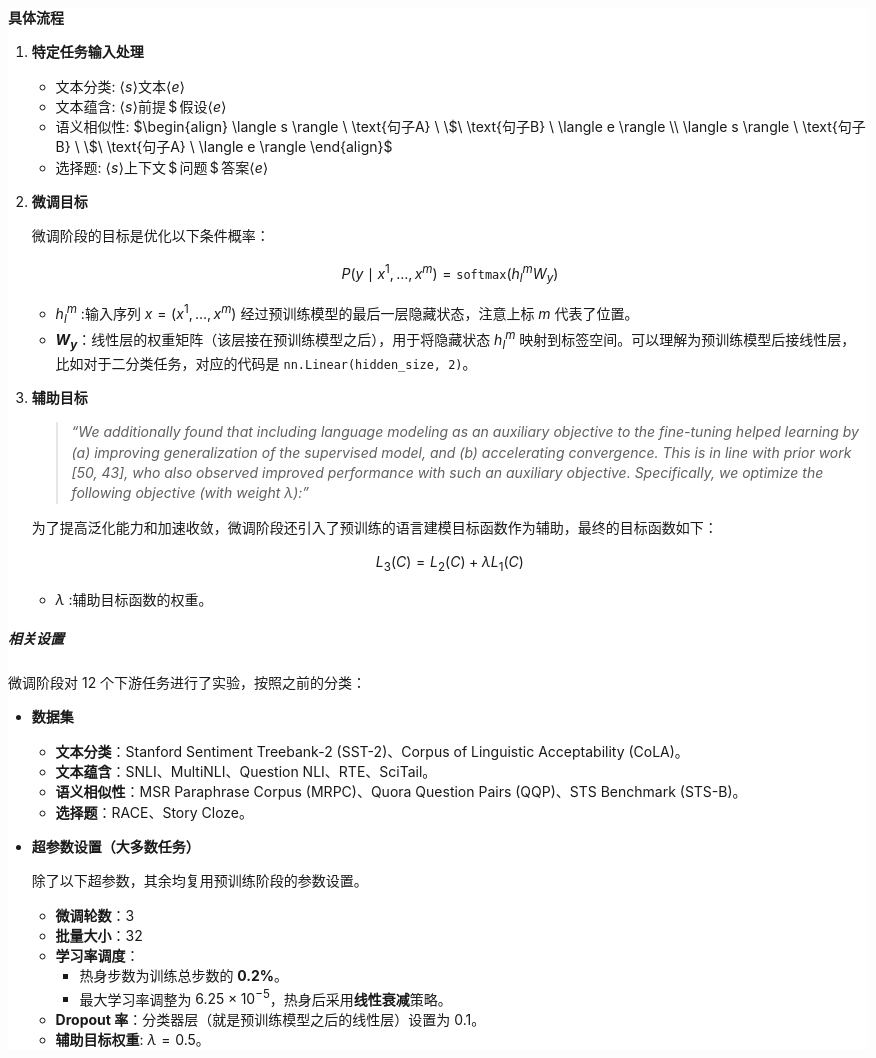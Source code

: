 **具体流程**

1. **特定任务输入处理**

   - 文本分类: $\langle s \rangle \text{文本} \langle e \rangle$
   - 文本蕴含: $`\langle s \rangle \text{前提} \, \$ \, \text{假设} \langle e \rangle`$
   - 语义相似性: $`\begin{align}
\langle s \rangle \ \text{句子A} \ \$\ \text{句子B} \ \langle e \rangle \\
\langle s \rangle \ \text{句子B} \ \$\ \text{句子A} \ \langle e \rangle
\end{align}`$
   - 选择题: $`\langle s \rangle \text{上下文} \, \$ \, \text{问题} \, \$ \, \text{答案} \langle e \rangle`$

2. **微调目标**

   微调阶段的目标是优化以下条件概率：
   
   $$P(y \mid x^1, \ldots, x^m) = \texttt{softmax}(h_l^m W_y)$$

   - $h_l^m$ :输入序列 $x = (x^1, \dots, x^m)$ 经过预训练模型的最后一层隐藏状态，注意上标 $m$ 代表了位置。
   - **$W_y$**：线性层的权重矩阵（该层接在预训练模型之后），用于将隐藏状态 $h_l^m$ 映射到标签空间。可以理解为预训练模型后接线性层，比如对于二分类任务，对应的代码是 `nn.Linear(hidden_size, 2)`。

3. **辅助目标**

   > *“We additionally found that including language modeling as an auxiliary objective to the fine-tuning helped learning by (a) improving generalization of the supervised model, and (b) accelerating convergence. This is in line with prior work [50, 43], who also observed improved performance with such an auxiliary objective. Specifically, we optimize the following objective (with weight $\lambda$):”*

   为了提高泛化能力和加速收敛，微调阶段还引入了预训练的语言建模目标函数作为辅助，最终的目标函数如下：
   
   $$L_3(C) = L_2(C) + \lambda L_1(C)$$

   - $\lambda$ :辅助目标函数的权重。

##### 相关设置

微调阶段对 12 个下游任务进行了实验，按照之前的分类：

- **数据集**

  - **文本分类**：Stanford Sentiment Treebank-2 (SST-2)、Corpus of Linguistic Acceptability (CoLA)。
  - **文本蕴含**：SNLI、MultiNLI、Question NLI、RTE、SciTail。
  - **语义相似性**：MSR Paraphrase Corpus (MRPC)、Quora Question Pairs (QQP)、STS Benchmark (STS-B)。
  - **选择题**：RACE、Story Cloze。

- **超参数设置（大多数任务）**

  除了以下超参数，其余均复用预训练阶段的参数设置。

  - **微调轮数**：3
  - **批量大小**：32
  - **学习率调度**：
    - 热身步数为训练总步数的 **0.2%**。
    - 最大学习率调整为 $6.25 \times 10^{-5}$，热身后采用**线性衰减**策略。
  - **Dropout 率**：分类器层（就是预训练模型之后的线性层）设置为 0.1。
  - **辅助目标权重**: $\lambda = 0.5$。


[^1]: 按照沐神论文精读的课件设计进行展示，时间跨度为 3 年。
[^2]: [Generative pre-trained transformer - Wikipedia](https://en.wikipedia.org/wiki/Generative_pre-trained_transformer).
[^3]: 摘自《[Transformer 论文精读 QA 部分的 Q2](./Transformer%20论文精读.md#q2-什么是自回归与非自回归)》。
[^4]: [Textual entailment - Wikipedia](https://en.wikipedia.org/wiki/Textual_entailment)
[^5]: [Aligning books and movies: Towards story-like visual explanations by watching movies and reading books](https://arxiv.org/pdf/1506.06724).
[^6]: [BookCorpus - Wikipedia](https://en.wikipedia.org/wiki/BookCorpus)
[^7]: [On Layer Normalization in the Transformer Architecture](https://arxiv.org/pdf/2002.04745).
[^8]: [Hindsight Neglect 10shot](https://www.alignmentforum.org/posts/iznohbCPFkeB9kAJL/inverse-scaling-prize-round-1-winners#_The_Floating_Droid___for_hindsight_neglect_10shot).
[^9]: [Advanced Placement - Wikipedia](https://en.wikipedia.org/wiki/Advanced_Placement).
[^10]: [精简版 Visual inputs 中的表格](https://openai.com/index/gpt-4-research/).
